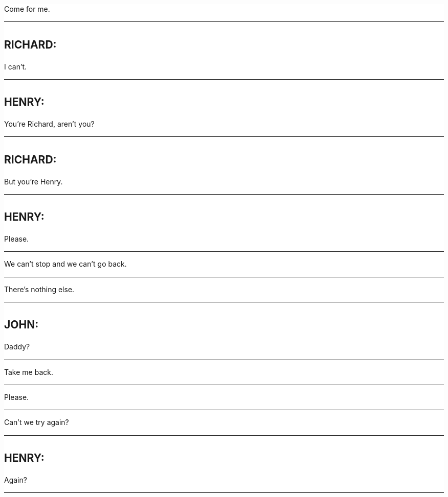Come for me.

---

## RICHARD:
I can’t.

---

## HENRY:
You’re Richard, aren’t you?

---

## RICHARD:
But you’re Henry.


---

## HENRY:
Please.

---

We can’t stop and we can’t go back.

---

There’s nothing else.


---

## JOHN:
Daddy?

---

Take me back.

---

Please.

---

Can’t we try again?

---

## HENRY:
Again?

---
